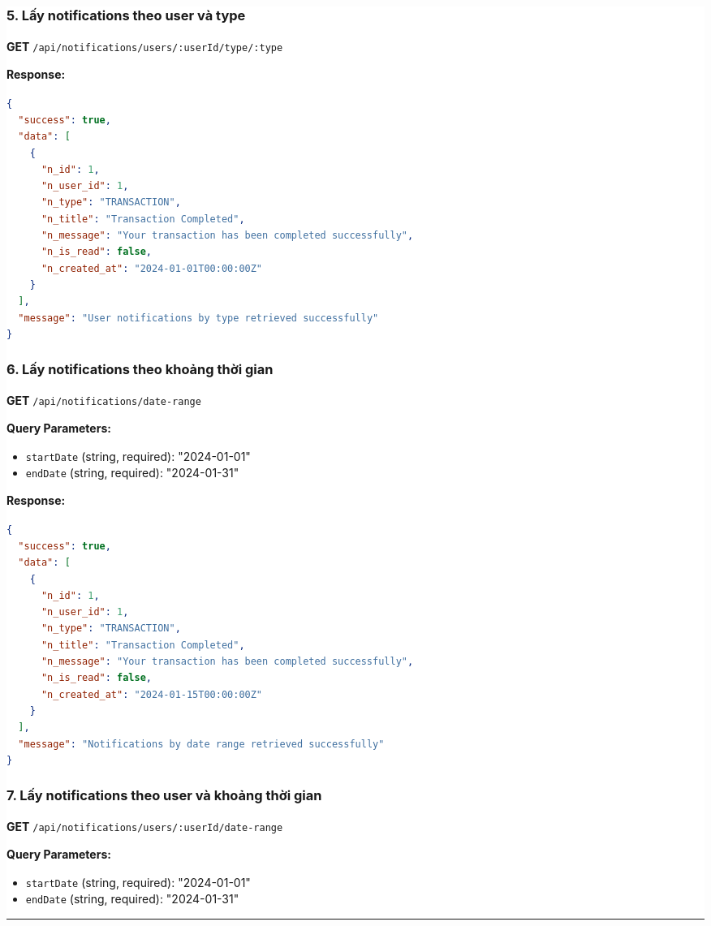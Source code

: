 
### 5. Lấy notifications theo user và type
**GET** `/api/notifications/users/:userId/type/:type`

**Response:**
```json
{
  "success": true,
  "data": [
    {
      "n_id": 1,
      "n_user_id": 1,
      "n_type": "TRANSACTION",
      "n_title": "Transaction Completed",
      "n_message": "Your transaction has been completed successfully",
      "n_is_read": false,
      "n_created_at": "2024-01-01T00:00:00Z"
    }
  ],
  "message": "User notifications by type retrieved successfully"
}
```

### 6. Lấy notifications theo khoảng thời gian
**GET** `/api/notifications/date-range`

**Query Parameters:**
- `startDate` (string, required): "2024-01-01"
- `endDate` (string, required): "2024-01-31"

**Response:**
```json
{
  "success": true,
  "data": [
    {
      "n_id": 1,
      "n_user_id": 1,
      "n_type": "TRANSACTION",
      "n_title": "Transaction Completed",
      "n_message": "Your transaction has been completed successfully",
      "n_is_read": false,
      "n_created_at": "2024-01-15T00:00:00Z"
    }
  ],
  "message": "Notifications by date range retrieved successfully"
}
```

### 7. Lấy notifications theo user và khoảng thời gian
**GET** `/api/notifications/users/:userId/date-range`

**Query Parameters:**
- `startDate` (string, required): "2024-01-01"
- `endDate` (string, required): "2024-01-31"

---